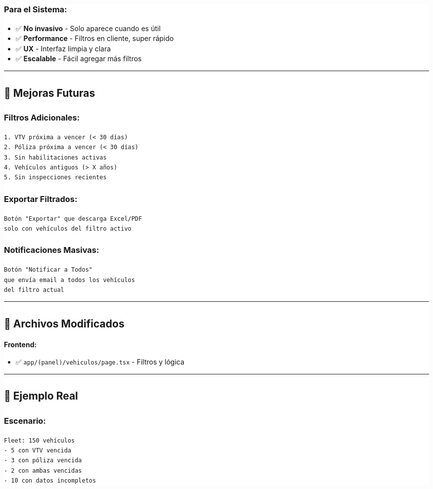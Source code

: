 ### **Para el Sistema:**
- ✅ **No invasivo** - Solo aparece cuando es útil
- ✅ **Performance** - Filtros en cliente, super rápido
- ✅ **UX** - Interfaz limpia y clara
- ✅ **Escalable** - Fácil agregar más filtros

---

## 🚀 Mejoras Futuras

### **Filtros Adicionales:**
```
1. VTV próxima a vencer (< 30 días)
2. Póliza próxima a vencer (< 30 días)
3. Sin habilitaciones activas
4. Vehículos antiguos (> X años)
5. Sin inspecciones recientes
```

### **Exportar Filtrados:**
```
Botón "Exportar" que descarga Excel/PDF
solo con vehículos del filtro activo
```

### **Notificaciones Masivas:**
```
Botón "Notificar a Todos"
que envía email a todos los vehículos
del filtro actual
```

---

## 📂 Archivos Modificados

**Frontend:**
- ✅ `app/(panel)/vehiculos/page.tsx` - Filtros y lógica

---

## 🎨 Ejemplo Real

### **Escenario:**
```
Fleet: 150 vehículos
- 5 con VTV vencida
- 3 con póliza vencida
- 2 con ambas vencidas
- 10 con datos incompletos
```
